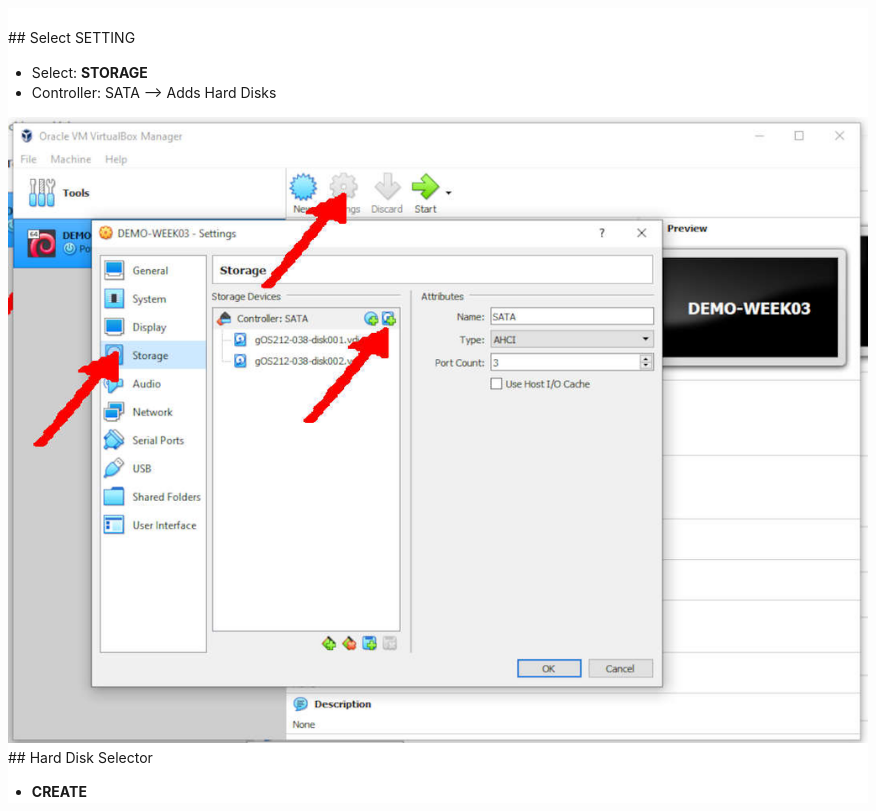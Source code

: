 <br>
## Select SETTING

* Select: **STORAGE**
* Controller: SATA --> Adds Hard Disks

<img src="pictures/W03-DEMO-01.jpg"  width="960">

<br>
## Hard Disk Selector

* **CREATE**
